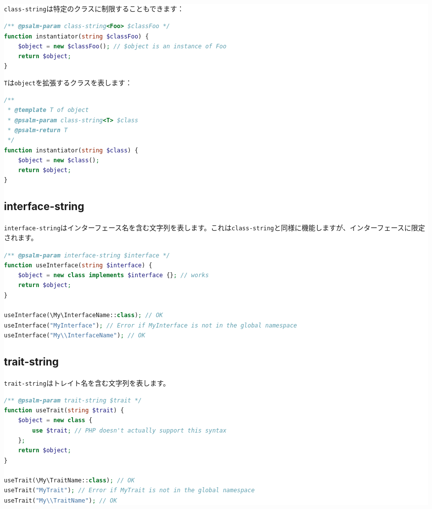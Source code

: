 `class-string`は特定のクラスに制限することもできます：

```php
/** @psalm-param class-string<Foo> $classFoo */
function instantiator(string $classFoo) {
    $object = new $classFoo(); // $object is an instance of Foo
    return $object;
}
```

`T`は`object`を拡張するクラスを表します：

```php
/**
 * @template T of object
 * @psalm-param class-string<T> $class
 * @psalm-return T
 */
function instantiator(string $class) {
    $object = new $class();
    return $object;
}
```

## interface-string

`interface-string`はインターフェース名を含む文字列を表します。これは`class-string`と同様に機能しますが、インターフェースに限定されます。

```php
/** @psalm-param interface-string $interface */
function useInterface(string $interface) {
    $object = new class implements $interface {}; // works
    return $object;
}

useInterface(\My\InterfaceName::class); // OK
useInterface("MyInterface"); // Error if MyInterface is not in the global namespace
useInterface("My\\InterfaceName"); // OK
```

## trait-string

`trait-string`はトレイト名を含む文字列を表します。

```php
/** @psalm-param trait-string $trait */
function useTrait(string $trait) {
    $object = new class {
        use $trait; // PHP doesn't actually support this syntax
    };
    return $object;
}

useTrait(\My\TraitName::class); // OK
useTrait("MyTrait"); // Error if MyTrait is not in the global namespace
useTrait("My\\TraitName"); // OK
```
